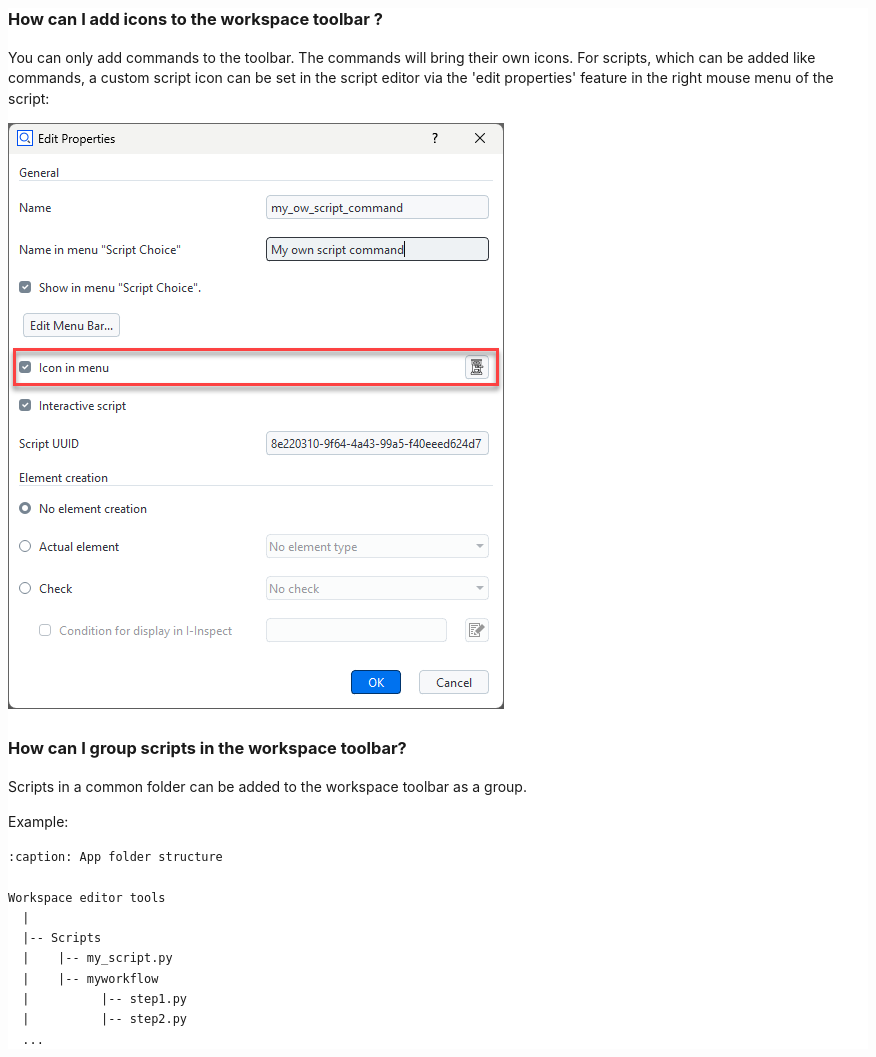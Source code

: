 ### How can I add icons to the workspace toolbar ?

You can only add commands to the toolbar. The commands will bring their own icons. For scripts, which can be added like commands, a custom script icon can be set in the script editor via the 'edit properties' feature in the right mouse menu of the script:

![Script icon configuration](assets/workspace7.png)

### How can I group scripts in the workspace toolbar?

Scripts in a common folder can be added to the workspace toolbar as a group.

Example:

```{code-block}
:caption: App folder structure

Workspace editor tools
  |
  |-- Scripts
  |    |-- my_script.py
  |    |-- myworkflow
  |          |-- step1.py
  |          |-- step2.py
  ...  
```
